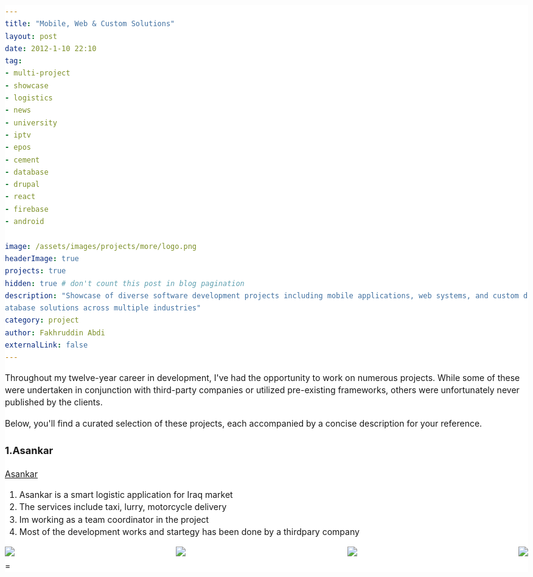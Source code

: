 ```yaml
---
title: "Mobile, Web & Custom Solutions"
layout: post
date: 2012-1-10 22:10
tag: 
- multi-project
- showcase
- logistics
- news
- university
- iptv
- epos
- cement
- database
- drupal
- react
- firebase
- android

image: /assets/images/projects/more/logo.png
headerImage: true
projects: true
hidden: true # don't count this post in blog pagination
description: "Showcase of diverse software development projects including mobile applications, web systems, and custom database solutions across multiple industries"
category: project
author: Fakhruddin Abdi
externalLink: false
---
```


Throughout my twelve-year career in development, I've had the opportunity to work on numerous projects. While some of these were undertaken in conjunction with third-party companies or utilized pre-existing frameworks, others were unfortunately never published by the clients.

Below, you'll find a curated selection of these projects, each accompanied by a concise description for your reference.

### 1.Asankar
[Asankar](https://asankar.co)
1. Asankar is a smart logistic application for Iraq market
2. The services include taxi, lurry, motorcycle delivery
3. Im working as a team coordinator in the project
4. Most of the development works and startegy has been done by a thirdpary company
<div style="display: flex; justify-content: space-between">
	<a href="/assets/images/projects/more/asankar-9.png" width="100" target="_blank">
		<img style="width: 80%" src="/assets/images/projects/more/asankar-9.png" />
	</a>
	<a href="/assets/images/projects/more/asankar-10.png" width="100" target="_blank">
		<img  style="width: 80%" src="/assets/images/projects/more/asankar-10.png" />
	</a>	
	<a href="/assets/images/projects/more/asankar-8.png" width="100" target="_blank">
		<img  style="width: 80%" src="/assets/images/projects/more/asankar-8.png" />
	</a>	
		<a href="/assets/images/projects/more/asankar-1.png" width="100" target="_blank">
		<img style="width: 80%" src="/assets/images/projects/more/asankar-1.png" />
	</a>
</div>
<div style="display: flex; justify-content: space-between">=
	<a href="/assets/images/projects/more/asankar-2.png" width="100" target="_blank">